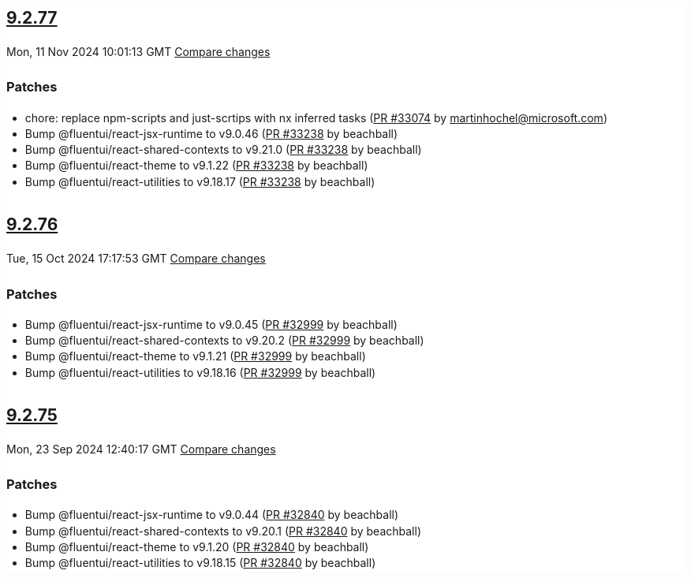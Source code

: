 ## [9.2.77](https://github.com/microsoft/fluentui/tree/@fluentui/react-divider_v9.2.77)

Mon, 11 Nov 2024 10:01:13 GMT 
[Compare changes](https://github.com/microsoft/fluentui/compare/@fluentui/react-divider_v9.2.76..@fluentui/react-divider_v9.2.77)

### Patches

- chore: replace npm-scripts and just-scrtips with nx inferred tasks ([PR #33074](https://github.com/microsoft/fluentui/pull/33074) by martinhochel@microsoft.com)
- Bump @fluentui/react-jsx-runtime to v9.0.46 ([PR #33238](https://github.com/microsoft/fluentui/pull/33238) by beachball)
- Bump @fluentui/react-shared-contexts to v9.21.0 ([PR #33238](https://github.com/microsoft/fluentui/pull/33238) by beachball)
- Bump @fluentui/react-theme to v9.1.22 ([PR #33238](https://github.com/microsoft/fluentui/pull/33238) by beachball)
- Bump @fluentui/react-utilities to v9.18.17 ([PR #33238](https://github.com/microsoft/fluentui/pull/33238) by beachball)

## [9.2.76](https://github.com/microsoft/fluentui/tree/@fluentui/react-divider_v9.2.76)

Tue, 15 Oct 2024 17:17:53 GMT 
[Compare changes](https://github.com/microsoft/fluentui/compare/@fluentui/react-divider_v9.2.75..@fluentui/react-divider_v9.2.76)

### Patches

- Bump @fluentui/react-jsx-runtime to v9.0.45 ([PR #32999](https://github.com/microsoft/fluentui/pull/32999) by beachball)
- Bump @fluentui/react-shared-contexts to v9.20.2 ([PR #32999](https://github.com/microsoft/fluentui/pull/32999) by beachball)
- Bump @fluentui/react-theme to v9.1.21 ([PR #32999](https://github.com/microsoft/fluentui/pull/32999) by beachball)
- Bump @fluentui/react-utilities to v9.18.16 ([PR #32999](https://github.com/microsoft/fluentui/pull/32999) by beachball)

## [9.2.75](https://github.com/microsoft/fluentui/tree/@fluentui/react-divider_v9.2.75)

Mon, 23 Sep 2024 12:40:17 GMT 
[Compare changes](https://github.com/microsoft/fluentui/compare/@fluentui/react-divider_v9.2.74..@fluentui/react-divider_v9.2.75)

### Patches

- Bump @fluentui/react-jsx-runtime to v9.0.44 ([PR #32840](https://github.com/microsoft/fluentui/pull/32840) by beachball)
- Bump @fluentui/react-shared-contexts to v9.20.1 ([PR #32840](https://github.com/microsoft/fluentui/pull/32840) by beachball)
- Bump @fluentui/react-theme to v9.1.20 ([PR #32840](https://github.com/microsoft/fluentui/pull/32840) by beachball)
- Bump @fluentui/react-utilities to v9.18.15 ([PR #32840](https://github.com/microsoft/fluentui/pull/32840) by beachball)

